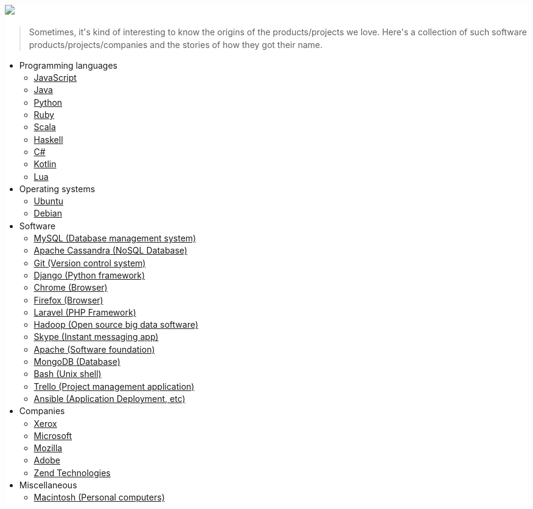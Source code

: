 ![](https://raw.githubusercontent.com/amitmerchant1990/how-products-got-their-name/master/banner.jpg)
> Sometimes, it's kind of interesting to know the origins of the products/projects we love. Here's a collection of such software products/projects/companies and the stories of how they got their name.

  - Programming languages
    - [JavaScript](https://github.com/amitmerchant1990/how-products-got-their-name#javascript-programming-language)
    - [Java](https://github.com/amitmerchant1990/how-products-got-their-name#java-programming-language)
    - [Python](https://github.com/amitmerchant1990/how-products-got-their-name#python-programming-language)
    - [Ruby](https://github.com/amitmerchant1990/how-products-got-their-name#ruby-programming-language)
    - [Scala](https://github.com/amitmerchant1990/how-products-got-their-name#scala-programming-language)
    - [Haskell](https://github.com/amitmerchant1990/how-products-got-their-name#haskell-programming-language)
    - [C#](https://github.com/amitmerchant1990/how-products-got-their-name#c-programming-language)
    - [Kotlin](https://github.com/amitmerchant1990/how-products-got-their-name#kotlin-programming-language)
    - [Lua](https://github.com/amitmerchant1990/how-products-got-their-name#lua-programming-language)
  - Operating systems
    - [Ubuntu](https://github.com/amitmerchant1990/how-products-got-their-name#ubuntu-operation-system)
    - [Debian](https://github.com/amitmerchant1990/how-products-got-their-name#debian-operation-system)  
  - Software
    - [MySQL (Database management system)](https://github.com/amitmerchant1990/how-products-got-their-name#mysql-database-management-system)
    - [Apache Cassandra (NoSQL Database)](https://github.com/amitmerchant1990/how-products-got-their-name#apache-cassandra-nosql-database)
    - [Git (Version control system)](https://github.com/amitmerchant1990/how-products-got-their-name#git-version-control-system)
    - [Django (Python framework)](https://github.com/amitmerchant1990/how-products-got-their-name#django-python-frmaework)
    - [Chrome (Browser)](https://github.com/amitmerchant1990/how-products-got-their-name#chrome-browser)
    - [Firefox (Browser)](https://github.com/amitmerchant1990/how-products-got-their-name#firefox-browser)
    - [Laravel (PHP Framework)](https://github.com/amitmerchant1990/how-products-got-their-name#laravel-php-framework)
    - [Hadoop (Open source big data software)](https://github.com/amitmerchant1990/how-products-got-their-name#hadoop-open-source-big-data-software)
    - [Skype (Instant messaging app)](https://github.com/amitmerchant1990/how-products-got-their-name#skype-instant-messaging-app)
    - [Apache (Software foundation)](https://github.com/amitmerchant1990/how-products-got-their-name#apache-software-foundation)
    - [MongoDB (Database)](https://github.com/amitmerchant1990/how-products-got-their-name#mongodb-database)
    - [Bash (Unix shell)](https://github.com/amitmerchant1990/how-products-got-their-name#bash-unix-shell)
    - [Trello (Project management application)](https://github.com/amitmerchant1990/how-products-got-their-name#trello-project-management-application)
    - [Ansible (Application Deployment, etc)](https://github.com/amitmerchant1990/how-products-got-their-name#ansible-applicatoin-deployment-etc)
  - Companies
    - [Xerox](https://github.com/amitmerchant1990/how-products-got-their-name#xerox-company)
    - [Microsoft](https://github.com/amitmerchant1990/how-products-got-their-name#microsoft-company)
    - [Mozilla](https://github.com/amitmerchant1990/how-products-got-their-name#mozilla-company)
    - [Adobe](https://github.com/amitmerchant1990/how-products-got-their-name#adobe-company)  
    - [Zend Technologies](https://github.com/amitmerchant1990/how-products-got-their-name#zend-technologiesorganisation)
  - Miscellaneous
    - [Macintosh (Personal computers)](https://github.com/amitmerchant1990/how-products-got-their-name#macintosh-personal-computers)
  